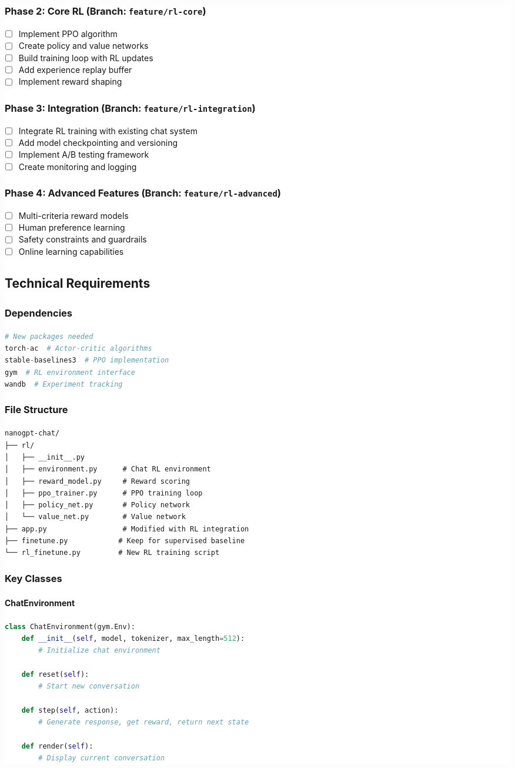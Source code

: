 ### Phase 2: Core RL (Branch: `feature/rl-core`)
- [ ] Implement PPO algorithm
- [ ] Create policy and value networks
- [ ] Build training loop with RL updates
- [ ] Add experience replay buffer
- [ ] Implement reward shaping

### Phase 3: Integration (Branch: `feature/rl-integration`)
- [ ] Integrate RL training with existing chat system
- [ ] Add model checkpointing and versioning
- [ ] Implement A/B testing framework
- [ ] Create monitoring and logging

### Phase 4: Advanced Features (Branch: `feature/rl-advanced`)
- [ ] Multi-criteria reward models
- [ ] Human preference learning
- [ ] Safety constraints and guardrails
- [ ] Online learning capabilities

## Technical Requirements

### Dependencies
```python
# New packages needed
torch-ac  # Actor-critic algorithms
stable-baselines3  # PPO implementation
gym  # RL environment interface
wandb  # Experiment tracking
```

### File Structure
```
nanogpt-chat/
├── rl/
│   ├── __init__.py
│   ├── environment.py      # Chat RL environment
│   ├── reward_model.py     # Reward scoring
│   ├── ppo_trainer.py      # PPO training loop
│   ├── policy_net.py       # Policy network
│   └── value_net.py        # Value network
├── app.py                  # Modified with RL integration
├── finetune.py            # Keep for supervised baseline
└── rl_finetune.py         # New RL training script
```

### Key Classes

#### ChatEnvironment
```python
class ChatEnvironment(gym.Env):
    def __init__(self, model, tokenizer, max_length=512):
        # Initialize chat environment
    
    def reset(self):
        # Start new conversation
    
    def step(self, action):
        # Generate response, get reward, return next state
    
    def render(self):
        # Display current conversation
```